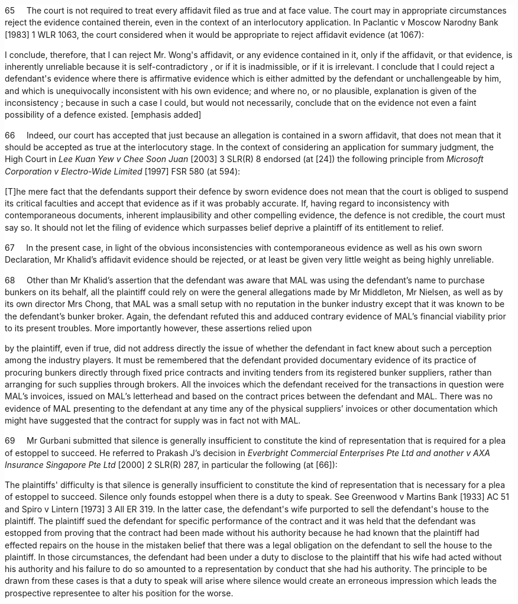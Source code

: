 65     The court is not required to treat every affidavit filed as true and at face value. The court may in appropriate circumstances reject the evidence contained therein, even in the context of an interlocutory application. In Paclantic v Moscow Narodny Bank [1983] 1 WLR 1063, the court considered when it would be appropriate to reject affidavit evidence (at 1067): 

 I conclude, therefore, that I can reject Mr. Wong's affidavit, or any evidence contained in it, only if the affidavit, or that evidence, is inherently unreliable because it is self-contradictory , or if it is inadmissible, or if it is irrelevant. I conclude that I could reject a defendant's evidence where there is affirmative evidence which is either admitted by the defendant or unchallengeable by him, and which is unequivocally inconsistent with his own evidence; and where no, or no plausible, explanation is given of the inconsistency ; because in such a case I could, but would not necessarily, conclude that on the evidence not even a faint possibility of a defence existed. [emphasis added] 

66     Indeed, our court has accepted that just because an allegation is contained in a sworn affidavit, that does not mean that it should be accepted as true at the interlocutory stage. In the context of considering an application for summary judgment, the High Court in _Lee Kuan Yew v Chee Soon Juan_ <span class="citation">[2003] 3 SLR(R) 8</span> endorsed (at [24]) the following principle from _Microsoft Corporation v Electro-Wide Limited_ [1997] FSR 580 (at 594): 

 [T]he mere fact that the defendants support their defence by sworn evidence does not mean that the court is obliged to suspend its critical faculties and accept that evidence as if it was probably accurate. If, having regard to inconsistency with contemporaneous documents, inherent implausibility and other compelling evidence, the defence is not credible, the court must say so. It should not let the filing of evidence which surpasses belief deprive a plaintiff of its entitlement to relief. 

67     In the present case, in light of the obvious inconsistencies with contemporaneous evidence as well as his own sworn Declaration, Mr Khalid’s affidavit evidence should be rejected, or at least be given very little weight as being highly unreliable. 

68     Other than Mr Khalid’s assertion that the defendant was aware that MAL was using the defendant’s name to purchase bunkers on its behalf, all the plaintiff could rely on were the general allegations made by Mr Middleton, Mr Nielsen, as well as by its own director Mrs Chong, that MAL was a small setup with no reputation in the bunker industry except that it was known to be the defendant’s bunker broker. Again, the defendant refuted this and adduced contrary evidence of MAL’s financial viability prior to its present troubles. More importantly however, these assertions relied upon 


by the plaintiff, even if true, did not address directly the issue of whether the defendant in fact knew about such a perception among the industry players. It must be remembered that the defendant provided documentary evidence of its practice of procuring bunkers directly through fixed price contracts and inviting tenders from its registered bunker suppliers, rather than arranging for such supplies through brokers. All the invoices which the defendant received for the transactions in question were MAL’s invoices, issued on MAL’s letterhead and based on the contract prices between the defendant and MAL. There was no evidence of MAL presenting to the defendant at any time any of the physical suppliers’ invoices or other documentation which might have suggested that the contract for supply was in fact not with MAL. 

69     Mr Gurbani submitted that silence is generally insufficient to constitute the kind of representation that is required for a plea of estoppel to succeed. He referred to Prakash J’s decision in _Everbright Commercial Enterprises Pte Ltd and another v AXA Insurance Singapore Pte Ltd_ <span class="citation">[2000] 2 SLR(R) 287</span>, in particular the following (at [66]): 

 The plaintiffs' difficulty is that silence is generally insufficient to constitute the kind of representation that is necessary for a plea of estoppel to succeed. Silence only founds estoppel when there is a duty to speak. See Greenwood v Martins Bank [1933] AC 51 and Spiro v Lintern [1973] 3 All ER 319. In the latter case, the defendant's wife purported to sell the defendant's house to the plaintiff. The plaintiff sued the defendant for specific performance of the contract and it was held that the defendant was estopped from proving that the contract had been made without his authority because he had known that the plaintiff had effected repairs on the house in the mistaken belief that there was a legal obligation on the defendant to sell the house to the plaintiff. In those circumstances, the defendant had been under a duty to disclose to the plaintiff that his wife had acted without his authority and his failure to do so amounted to a representation by conduct that she had his authority. The principle to be drawn from these cases is that a duty to speak will arise where silence would create an erroneous impression which leads the prospective representee to alter his position for the worse. 
